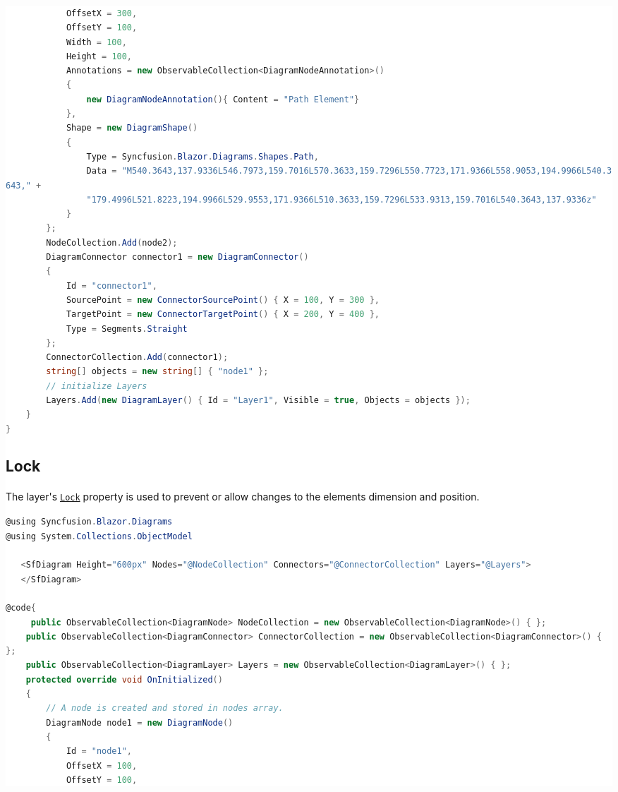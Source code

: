 ```csharp
            OffsetX = 300,
            OffsetY = 100,
            Width = 100,
            Height = 100,
            Annotations = new ObservableCollection<DiagramNodeAnnotation>()
            {
                new DiagramNodeAnnotation(){ Content = "Path Element"}
            },
            Shape = new DiagramShape()
            {
                Type = Syncfusion.Blazor.Diagrams.Shapes.Path,
                Data = "M540.3643,137.9336L546.7973,159.7016L570.3633,159.7296L550.7723,171.9366L558.9053,194.9966L540.3643," +
                "179.4996L521.8223,194.9966L529.9553,171.9366L510.3633,159.7296L533.9313,159.7016L540.3643,137.9336z"
            }
        };
        NodeCollection.Add(node2);
        DiagramConnector connector1 = new DiagramConnector()
        {
            Id = "connector1",
            SourcePoint = new ConnectorSourcePoint() { X = 100, Y = 300 },
            TargetPoint = new ConnectorTargetPoint() { X = 200, Y = 400 },
            Type = Segments.Straight
        };
        ConnectorCollection.Add(connector1);
        string[] objects = new string[] { "node1" };
        // initialize Layers
        Layers.Add(new DiagramLayer() { Id = "Layer1", Visible = true, Objects = objects });
    }
}

```

## Lock

The layer's [`Lock`](https://help.syncfusion.com/cr/blazor/Syncfusion.Blazor~Syncfusion.Blazor.Diagrams.DiagramLayer~Lock.html) property is used to prevent or allow changes to the elements dimension and position.

```csharp
@using Syncfusion.Blazor.Diagrams
@using System.Collections.ObjectModel

   <SfDiagram Height="600px" Nodes="@NodeCollection" Connectors="@ConnectorCollection" Layers="@Layers">
   </SfDiagram>

@code{
     public ObservableCollection<DiagramNode> NodeCollection = new ObservableCollection<DiagramNode>() { };
    public ObservableCollection<DiagramConnector> ConnectorCollection = new ObservableCollection<DiagramConnector>() { };
    public ObservableCollection<DiagramLayer> Layers = new ObservableCollection<DiagramLayer>() { };
    protected override void OnInitialized()
    {
        // A node is created and stored in nodes array.
        DiagramNode node1 = new DiagramNode()
        {
            Id = "node1",
            OffsetX = 100,
            OffsetY = 100,
```